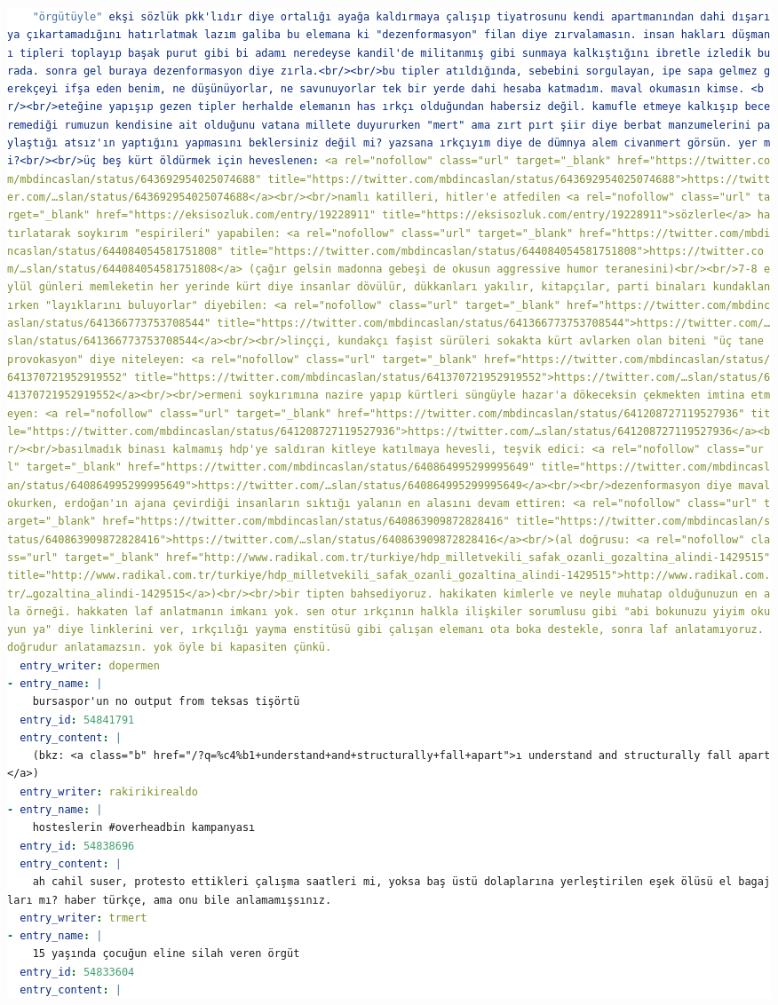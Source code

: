 ```yaml
    "örgütüyle" ekşi sözlük pkk'lıdır diye ortalığı ayağa kaldırmaya çalışıp tiyatrosunu kendi apartmanından dahi dışarıya çıkartamadığını hatırlatmak lazım galiba bu elemana ki "dezenformasyon" filan diye zırvalamasın. insan hakları düşmanı tipleri toplayıp başak purut gibi bi adamı neredeyse kandil'de militanmış gibi sunmaya kalkıştığını ibretle izledik burada. sonra gel buraya dezenformasyon diye zırla.<br/><br/>bu tipler atıldığında, sebebini sorgulayan, ipe sapa gelmez gerekçeyi ifşa eden benim, ne düşünüyorlar, ne savunuyorlar tek bir yerde dahi hesaba katmadım. maval okumasın kimse. <br/><br/>eteğine yapışıp gezen tipler herhalde elemanın has ırkçı olduğundan habersiz değil. kamufle etmeye kalkışıp beceremediği rumuzun kendisine ait olduğunu vatana millete duyururken "mert" ama zırt pırt şiir diye berbat manzumelerini paylaştığı atsız'ın yaptığını yapmasını beklersiniz değil mi? yazsana ırkçıyım diye de dümnya alem civanmert görsün. yer mi?<br/><br/>üç beş kürt öldürmek için heveslenen: <a rel="nofollow" class="url" target="_blank" href="https://twitter.com/mbdincaslan/status/643692954025074688" title="https://twitter.com/mbdincaslan/status/643692954025074688">https://twitter.com/…slan/status/643692954025074688</a><br/><br/>namlı katilleri, hitler'e atfedilen <a rel="nofollow" class="url" target="_blank" href="https://eksisozluk.com/entry/19228911" title="https://eksisozluk.com/entry/19228911">sözlerle</a> hatırlatarak soykırım "espirileri" yapabilen: <a rel="nofollow" class="url" target="_blank" href="https://twitter.com/mbdincaslan/status/644084054581751808" title="https://twitter.com/mbdincaslan/status/644084054581751808">https://twitter.com/…slan/status/644084054581751808</a> (çağır gelsin madonna gebeşi de okusun aggressive humor teranesini)<br/><br/>7-8 eylül günleri memleketin her yerinde kürt diye insanlar dövülür, dükkanları yakılır, kitapçılar, parti binaları kundaklanırken "layıklarını buluyorlar" diyebilen: <a rel="nofollow" class="url" target="_blank" href="https://twitter.com/mbdincaslan/status/641366773753708544" title="https://twitter.com/mbdincaslan/status/641366773753708544">https://twitter.com/…slan/status/641366773753708544</a><br/><br/>linççi, kundakçı faşist sürüleri sokakta kürt avlarken olan biteni "üç tane provokasyon" diye niteleyen: <a rel="nofollow" class="url" target="_blank" href="https://twitter.com/mbdincaslan/status/641370721952919552" title="https://twitter.com/mbdincaslan/status/641370721952919552">https://twitter.com/…slan/status/641370721952919552</a><br/><br/>ermeni soykırımına nazire yapıp kürtleri süngüyle hazar'a dökeceksin çekmekten imtina etmeyen: <a rel="nofollow" class="url" target="_blank" href="https://twitter.com/mbdincaslan/status/641208727119527936" title="https://twitter.com/mbdincaslan/status/641208727119527936">https://twitter.com/…slan/status/641208727119527936</a><br/><br/>basılmadık binası kalmamış hdp'ye saldıran kitleye katılmaya hevesli, teşvik edici: <a rel="nofollow" class="url" target="_blank" href="https://twitter.com/mbdincaslan/status/640864995299995649" title="https://twitter.com/mbdincaslan/status/640864995299995649">https://twitter.com/…slan/status/640864995299995649</a><br/><br/>dezenformasyon diye maval okurken, erdoğan'ın ajana çevirdiği insanların sıktığı yalanın en alasını devam ettiren: <a rel="nofollow" class="url" target="_blank" href="https://twitter.com/mbdincaslan/status/640863909872828416" title="https://twitter.com/mbdincaslan/status/640863909872828416">https://twitter.com/…slan/status/640863909872828416</a><br/>(al doğrusu: <a rel="nofollow" class="url" target="_blank" href="http://www.radikal.com.tr/turkiye/hdp_milletvekili_safak_ozanli_gozaltina_alindi-1429515" title="http://www.radikal.com.tr/turkiye/hdp_milletvekili_safak_ozanli_gozaltina_alindi-1429515">http://www.radikal.com.tr/…gozaltina_alindi-1429515</a>)<br/><br/>bir tipten bahsediyoruz. hakikaten kimlerle ve neyle muhatap olduğunuzun en ala örneği. hakkaten laf anlatmanın imkanı yok. sen otur ırkçının halkla ilişkiler sorumlusu gibi "abi bokunuzu yiyim okuyun ya" diye linklerini ver, ırkçılığı yayma enstitüsü gibi çalışan elemanı ota boka destekle, sonra laf anlatamıyoruz. doğrudur anlatamazsın. yok öyle bi kapasiten çünkü.
  entry_writer: dopermen
- entry_name: |
    bursaspor'un no output from teksas tişörtü
  entry_id: 54841791
  entry_content: |
    (bkz: <a class="b" href="/?q=%c4%b1+understand+and+structurally+fall+apart">ı understand and structurally fall apart</a>)
  entry_writer: rakirikirealdo
- entry_name: |
    hosteslerin #overheadbin kampanyası
  entry_id: 54838696
  entry_content: |
    ah cahil suser, protesto ettikleri çalışma saatleri mi, yoksa baş üstü dolaplarına yerleştirilen eşek ölüsü el bagajları mı? haber türkçe, ama onu bile anlamamışsınız.
  entry_writer: trmert
- entry_name: |
    15 yaşında çocuğun eline silah veren örgüt
  entry_id: 54833604
  entry_content: |
```
